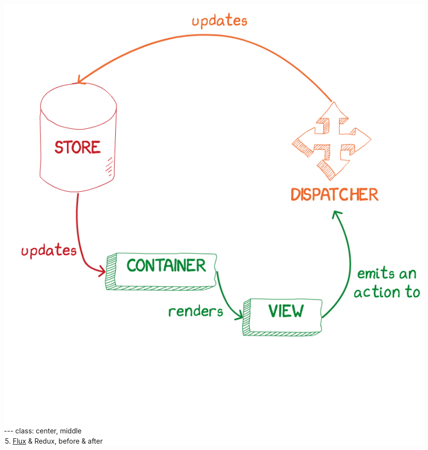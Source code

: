 <img src="images/flux-flow-expanded-0.png" width="100%" />
---
class: center, middle
<legend>5. <u>Flux</u> & Redux, before & after</legend>